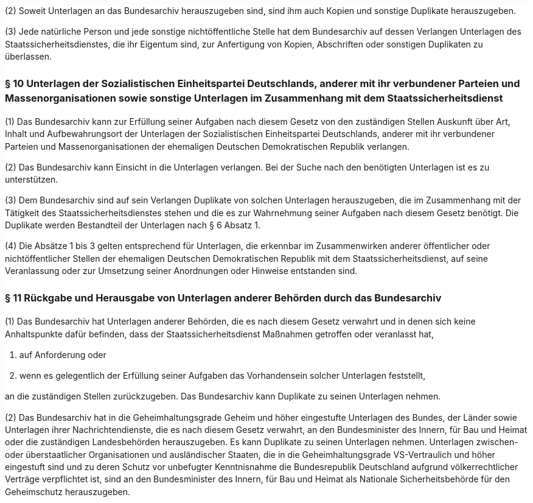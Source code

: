 (2) Soweit Unterlagen an das Bundesarchiv herauszugeben sind, sind ihm
auch Kopien und sonstige Duplikate herauszugeben.

(3) Jede natürliche Person und jede sonstige nichtöffentliche Stelle
hat dem Bundesarchiv auf dessen Verlangen Unterlagen des
Staatssicherheitsdienstes, die ihr Eigentum sind, zur Anfertigung von
Kopien, Abschriften oder sonstigen Duplikaten zu überlassen.


### § 10 Unterlagen der Sozialistischen Einheitspartei Deutschlands, anderer mit ihr verbundener Parteien und Massenorganisationen sowie sonstige Unterlagen im Zusammenhang mit dem Staatssicherheitsdienst

(1) Das Bundesarchiv kann zur Erfüllung seiner Aufgaben nach diesem
Gesetz von den zuständigen Stellen Auskunft über Art, Inhalt und
Aufbewahrungsort der Unterlagen der Sozialistischen Einheitspartei
Deutschlands, anderer mit ihr verbundener Parteien und
Massenorganisationen der ehemaligen Deutschen Demokratischen Republik
verlangen.

(2) Das Bundesarchiv kann Einsicht in die Unterlagen verlangen. Bei
der Suche nach den benötigten Unterlagen ist es zu unterstützen.

(3) Dem Bundesarchiv sind auf sein Verlangen Duplikate von solchen
Unterlagen herauszugeben, die im Zusammenhang mit der Tätigkeit des
Staatssicherheitsdienstes stehen und die es zur Wahrnehmung seiner
Aufgaben nach diesem Gesetz benötigt. Die Duplikate werden Bestandteil
der Unterlagen nach § 6 Absatz 1.

(4) Die Absätze 1 bis 3 gelten entsprechend für Unterlagen, die
erkennbar im Zusammenwirken anderer öffentlicher oder
nichtöffentlicher Stellen der ehemaligen Deutschen Demokratischen
Republik mit dem Staatssicherheitsdienst, auf seine Veranlassung oder
zur Umsetzung seiner Anordnungen oder Hinweise entstanden sind.


### § 11 Rückgabe und Herausgabe von Unterlagen anderer Behörden durch das Bundesarchiv

(1) Das Bundesarchiv hat Unterlagen anderer Behörden, die es nach
diesem Gesetz verwahrt und in denen sich keine Anhaltspunkte dafür
befinden, dass der Staatssicherheitsdienst Maßnahmen getroffen oder
veranlasst hat,

1.  auf Anforderung oder


2.  wenn es gelegentlich der Erfüllung seiner Aufgaben das Vorhandensein
    solcher Unterlagen feststellt,



an die zuständigen Stellen zurückzugeben. Das Bundesarchiv kann
Duplikate zu seinen Unterlagen nehmen.

(2) Das Bundesarchiv hat in die Geheimhaltungsgrade Geheim und höher
eingestufte Unterlagen des Bundes, der Länder sowie Unterlagen ihrer
Nachrichtendienste, die es nach diesem Gesetz verwahrt, an den
Bundesminister des Innern, für Bau und Heimat oder die zuständigen
Landesbehörden herauszugeben. Es kann Duplikate zu seinen Unterlagen
nehmen. Unterlagen zwischen- oder überstaatlicher Organisationen und
ausländischer Staaten, die in die Geheimhaltungsgrade VS-Vertraulich
und höher eingestuft sind und zu deren Schutz vor unbefugter
Kenntnisnahme die Bundesrepublik Deutschland aufgrund
völkerrechtlicher Verträge verpflichtet ist, sind an den
Bundesminister des Innern, für Bau und Heimat als Nationale
Sicherheitsbehörde für den Geheimschutz herauszugeben.
